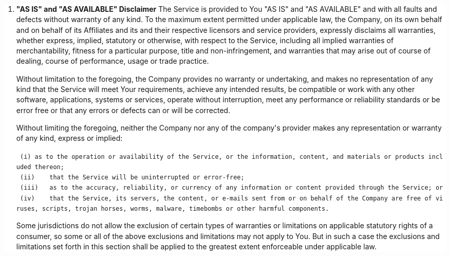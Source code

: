 1. **"AS IS" and "AS AVAILABLE" Disclaimer**
    The Service is provided to You "AS IS" and "AS AVAILABLE" and with all faults and defects without warranty of any kind. To the maximum extent permitted under applicable law, the Company, on its own behalf and on behalf of its Affiliates and its and their respective licensors and service providers, expressly disclaims all warranties, whether express, implied, statutory or otherwise, with respect to the Service, including all implied warranties of merchantability, fitness for a particular purpose, title and non-infringement, and warranties that may arise out of course of dealing, course of performance, usage or trade practice. 

    Without limitation to the foregoing, the Company provides no warranty or undertaking, and makes no representation of any kind that the Service will meet Your requirements, achieve any intended results, be compatible or work with any other software, applications, systems or services, operate without interruption, meet any performance or reliability standards or be error free or that any errors or defects can or will be corrected.

    Without limiting the foregoing, neither the Company nor any of the company's provider makes any representation or warranty of any kind, express or implied: 

        (i)	as to the operation or availability of the Service, or the information, content, and materials or products included thereon; 
        (ii)	that the Service will be uninterrupted or error-free; 
        (iii)	as to the accuracy, reliability, or currency of any information or content provided through the Service; or 
        (iv)	that the Service, its servers, the content, or e-mails sent from or on behalf of the Company are free of viruses, scripts, trojan horses, worms, malware, timebombs or other harmful components.

    Some jurisdictions do not allow the exclusion of certain types of warranties or limitations on applicable statutory rights of a consumer, so some or all of the above exclusions and limitations may not apply to You. But in such a case the exclusions and limitations set forth in this section shall be applied to the greatest extent enforceable under applicable law.
